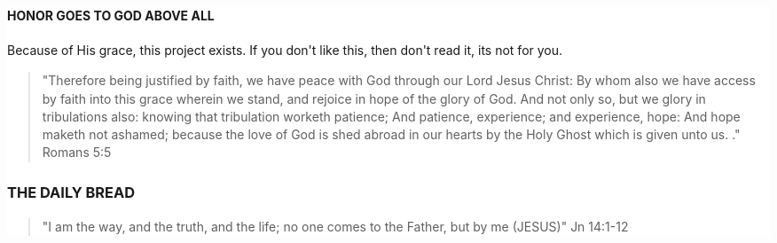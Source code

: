 #### HONOR GOES TO GOD ABOVE ALL

Because of His grace, this project exists. If you don't like this, then don't read it, its not for you.

> "Therefore being justified by faith, we have peace with God through our Lord Jesus Christ:
By whom also we have access by faith into this grace wherein we stand, and rejoice in hope of the glory of God.
And not only so, but we glory in tribulations also: knowing that tribulation worketh patience;
And patience, experience; and experience, hope:
And hope maketh not ashamed; because the love of God is shed abroad in our hearts by the 
Holy Ghost which is given unto us. ." Romans 5:5

### THE DAILY BREAD

 > "I am the way, and the truth, and the life; no one comes to the Father, but by me (JESUS)" Jn 14:1-12
